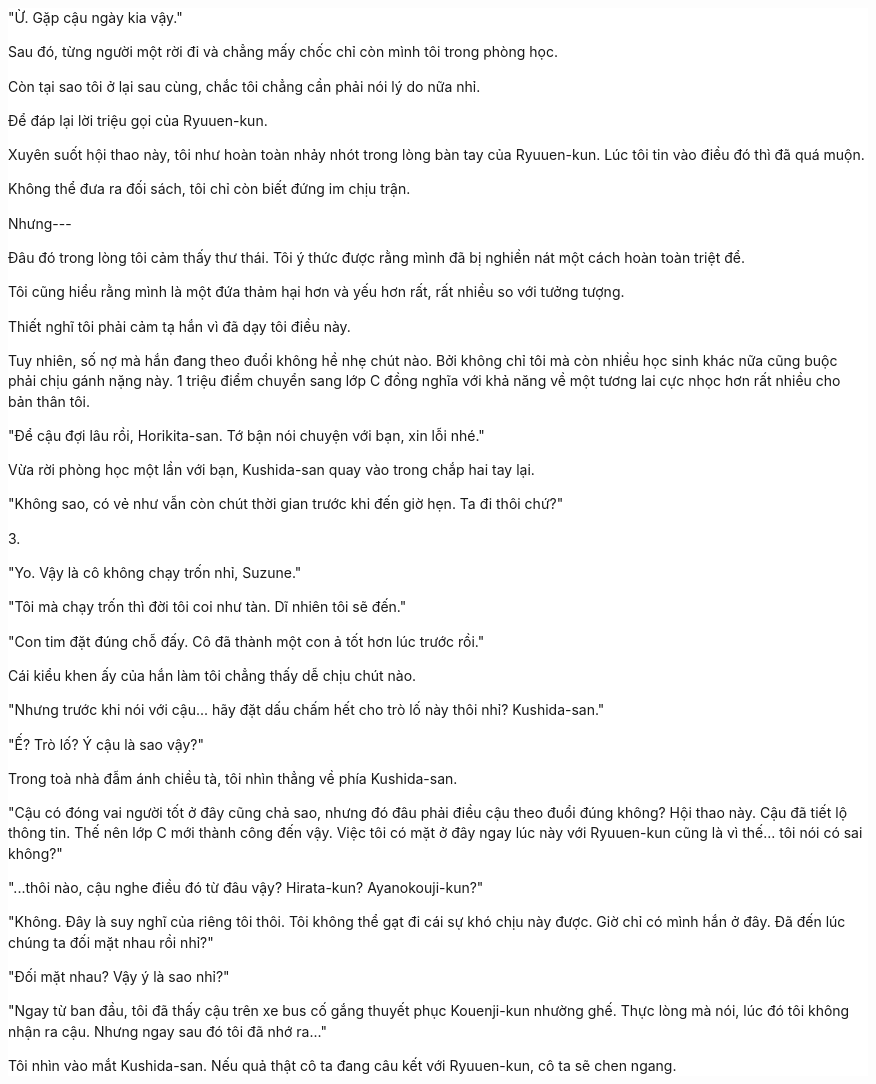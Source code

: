 \"Ừ. Gặp cậu ngày kia vậy.\"

Sau đó, từng người một rời đi và chẳng mấy chốc chỉ còn mình tôi trong phòng học.

Còn tại sao tôi ở lại sau cùng, chắc tôi chẳng cần phải nói lý do nữa nhỉ.

Để đáp lại lời triệu gọi của Ryuuen-kun.

Xuyên suốt hội thao này, tôi như hoàn toàn nhảy nhót trong lòng bàn tay của Ryuuen-kun. Lúc tôi tin vào điều đó thì đã quá muộn.

Không thể đưa ra đối sách, tôi chỉ còn biết đứng im chịu trận.

Nhưng---

Đâu đó trong lòng tôi cảm thấy thư thái. Tôi ý thức được rằng mình đã bị nghiền nát một cách hoàn toàn triệt để.

Tôi cũng hiểu rằng mình là một đứa thảm hại hơn và yếu hơn rất, rất nhiều so với tưởng tượng.

Thiết nghĩ tôi phải cảm tạ hắn vì đã dạy tôi điều này.

Tuy nhiên, số nợ mà hắn đang theo đuổi không hề nhẹ chút nào. Bởi không chỉ tôi mà còn nhiều học sinh khác nữa cũng buộc phải chịu gánh nặng này. 1 triệu điểm chuyển sang lớp C đồng nghĩa với khả năng về một tương lai cực nhọc hơn rất nhiều cho bản thân tôi.

\"Để cậu đợi lâu rồi, Horikita-san. Tớ bận nói chuyện với bạn, xin lỗi nhé.\"

Vừa rời phòng học một lần với bạn, Kushida-san quay vào trong chắp hai tay lại.

\"Không sao, có vẻ như vẫn còn chút thời gian trước khi đến giờ hẹn. Ta đi thôi chứ?\"

3\.

\"Yo. Vậy là cô không chạy trốn nhỉ, Suzune.\"

\"Tôi mà chạy trốn thì đời tôi coi như tàn. Dĩ nhiên tôi sẽ đến.\"

\"Con tim đặt đúng chỗ đấy. Cô đã thành một con ả tốt hơn lúc trước rồi.\"

Cái kiểu khen ấy của hắn làm tôi chẳng thấy dễ chịu chút nào.

\"Nhưng trước khi nói với cậu... hãy đặt dấu chấm hết cho trò lố này thôi nhỉ? Kushida-san.\"

\"Ế? Trò lố? Ý cậu là sao vậy?\"

Trong toà nhà đẫm ánh chiều tà, tôi nhìn thẳng về phía Kushida-san.

\"Cậu có đóng vai người tốt ở đây cũng chả sao, nhưng đó đâu phải điều cậu theo đuổi đúng không? Hội thao này. Cậu đã tiết lộ thông tin. Thế nên lớp C mới thành công đến vậy. Việc tôi có mặt ở đây ngay lúc này với Ryuuen-kun cũng là vì thế... tôi nói có sai không?\"

\"...thôi nào, cậu nghe điều đó từ đâu vậy? Hirata-kun? Ayanokouji-kun?\"

\"Không. Đây là suy nghĩ của riêng tôi thôi. Tôi không thể gạt đi cái sự khó chịu này được. Giờ chỉ có mình hắn ở đây. Đã đến lúc chúng ta đối mặt nhau rồi nhỉ?\"

\"Đối mặt nhau? Vậy ý là sao nhỉ?\"

\"Ngay từ ban đầu, tôi đã thấy cậu trên xe bus cố gắng thuyết phục Kouenji-kun nhường ghế. Thực lòng mà nói, lúc đó tôi không nhận ra cậu. Nhưng ngay sau đó tôi đã nhớ ra...\"

Tôi nhìn vào mắt Kushida-san. Nếu quả thật cô ta đang câu kết với Ryuuen-kun, cô ta sẽ chen ngang.
